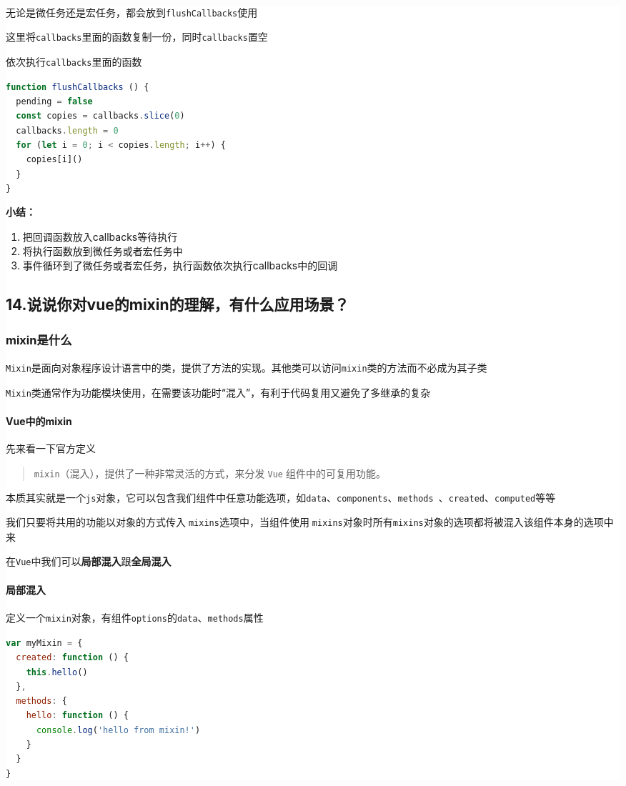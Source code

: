 无论是微任务还是宏任务，都会放到`flushCallbacks`使用

这里将`callbacks`里面的函数复制一份，同时`callbacks`置空

依次执行`callbacks`里面的函数

```js
function flushCallbacks () {
  pending = false
  const copies = callbacks.slice(0)
  callbacks.length = 0
  for (let i = 0; i < copies.length; i++) {
    copies[i]()
  }
}
```

**小结：**

1. 把回调函数放入callbacks等待执行
2. 将执行函数放到微任务或者宏任务中
3. 事件循环到了微任务或者宏任务，执行函数依次执行callbacks中的回调



## 14.说说你对vue的mixin的理解，有什么应用场景？

### mixin是什么

`Mixin`是面向对象程序设计语言中的类，提供了方法的实现。其他类可以访问`mixin`类的方法而不必成为其子类

`Mixin`类通常作为功能模块使用，在需要该功能时“混入”，有利于代码复用又避免了多继承的复杂

#### Vue中的mixin

先来看一下官方定义

> `mixin`（混入），提供了一种非常灵活的方式，来分发 `Vue` 组件中的可复用功能。

本质其实就是一个`js`对象，它可以包含我们组件中任意功能选项，如`data`、`components`、`methods `、`created`、`computed`等等

我们只要将共用的功能以对象的方式传入 `mixins`选项中，当组件使用 `mixins`对象时所有`mixins`对象的选项都将被混入该组件本身的选项中来

在`Vue`中我们可以**局部混入**跟**全局混入**

#### 局部混入

定义一个`mixin`对象，有组件`options`的`data`、`methods`属性

```js
var myMixin = {
  created: function () {
    this.hello()
  },
  methods: {
    hello: function () {
      console.log('hello from mixin!')
    }
  }
}
```
